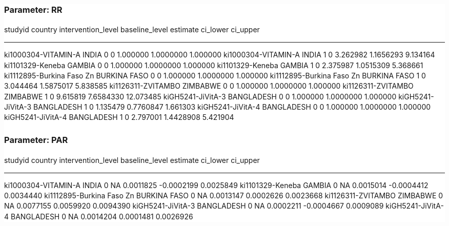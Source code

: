 
### Parameter: RR


studyid                     country        intervention_level   baseline_level    estimate    ci_lower    ci_upper
--------------------------  -------------  -------------------  ---------------  ---------  ----------  ----------
ki1000304-VITAMIN-A         INDIA          0                    0                 1.000000   1.0000000    1.000000
ki1000304-VITAMIN-A         INDIA          1                    0                 3.262982   1.1656293    9.134164
ki1101329-Keneba            GAMBIA         0                    0                 1.000000   1.0000000    1.000000
ki1101329-Keneba            GAMBIA         1                    0                 2.375987   1.0515309    5.368661
ki1112895-Burkina Faso Zn   BURKINA FASO   0                    0                 1.000000   1.0000000    1.000000
ki1112895-Burkina Faso Zn   BURKINA FASO   1                    0                 3.044464   1.5875017    5.838585
ki1126311-ZVITAMBO          ZIMBABWE       0                    0                 1.000000   1.0000000    1.000000
ki1126311-ZVITAMBO          ZIMBABWE       1                    0                 9.615819   7.6584330   12.073485
kiGH5241-JiVitA-3           BANGLADESH     0                    0                 1.000000   1.0000000    1.000000
kiGH5241-JiVitA-3           BANGLADESH     1                    0                 1.135479   0.7760847    1.661303
kiGH5241-JiVitA-4           BANGLADESH     0                    0                 1.000000   1.0000000    1.000000
kiGH5241-JiVitA-4           BANGLADESH     1                    0                 2.797001   1.4428908    5.421904


### Parameter: PAR


studyid                     country        intervention_level   baseline_level     estimate     ci_lower    ci_upper
--------------------------  -------------  -------------------  ---------------  ----------  -----------  ----------
ki1000304-VITAMIN-A         INDIA          0                    NA                0.0011825   -0.0002199   0.0025849
ki1101329-Keneba            GAMBIA         0                    NA                0.0015014   -0.0004412   0.0034440
ki1112895-Burkina Faso Zn   BURKINA FASO   0                    NA                0.0013147    0.0002626   0.0023668
ki1126311-ZVITAMBO          ZIMBABWE       0                    NA                0.0077155    0.0059920   0.0094390
kiGH5241-JiVitA-3           BANGLADESH     0                    NA                0.0002211   -0.0004667   0.0009089
kiGH5241-JiVitA-4           BANGLADESH     0                    NA                0.0014204    0.0001481   0.0026926
